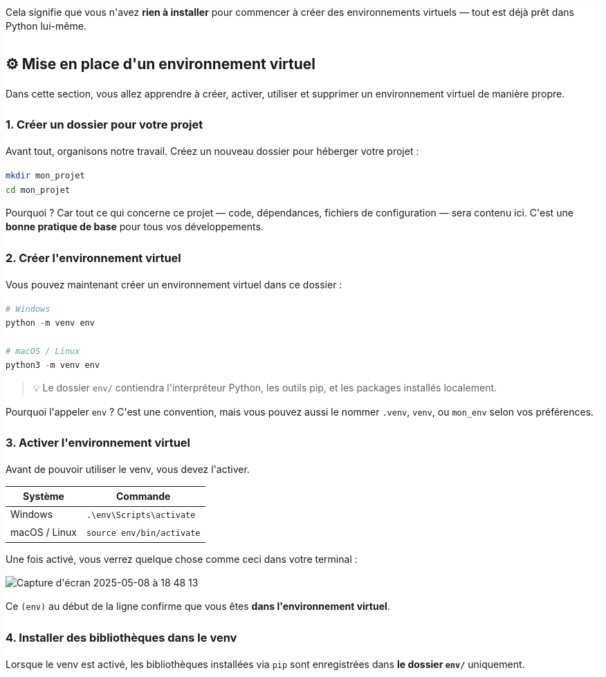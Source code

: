 Cela signifie que vous n'avez **rien à installer** pour commencer à créer des environnements virtuels — tout est déjà prêt dans Python lui-même.

## ⚙️ Mise en place d'un environnement virtuel

Dans cette section, vous allez apprendre à créer, activer, utiliser et supprimer un environnement virtuel de manière propre.

### 1. Créer un dossier pour votre projet

Avant tout, organisons notre travail. Créez un nouveau dossier pour héberger votre projet :

```bash
mkdir mon_projet
cd mon_projet
```

Pourquoi ? Car tout ce qui concerne ce projet — code, dépendances, fichiers de configuration — sera contenu ici. C'est une **bonne pratique de base** pour tous vos développements.

### 2. Créer l'environnement virtuel
Vous pouvez maintenant créer un environnement virtuel dans ce dossier :

```python
# Windows
python -m venv env

# macOS / Linux
python3 -m venv env
```

>💡 Le dossier `env/` contiendra l'interpréteur Python, les outils pip, et les packages installés localement.

Pourquoi l'appeler `env` ? C'est une convention, mais vous pouvez aussi le nommer `.venv`, `venv`, ou `mon_env` selon vos préférences.

### 3. Activer l'environnement virtuel
Avant de pouvoir utiliser le venv, vous devez l'activer.

| Système       | Commande                  |
| ------------- | ------------------------- |
| Windows       | `.\env\Scripts\activate`  |
| macOS / Linux | `source env/bin/activate` |

Une fois activé, vous verrez quelque chose comme ceci dans votre terminal :

<img width="730" alt="Capture d'écran 2025-05-08 à 18 48 13" src="https://github.com/user-attachments/assets/d472cd0b-d9db-49c2-b285-4ff7100b757d" />

Ce `(env)` au début de la ligne confirme que vous êtes **dans l'environnement virtuel**.

### 4. Installer des bibliothèques dans le venv
Lorsque le venv est activé, les bibliothèques installées via `pip` sont enregistrées dans **le dossier `env/`** uniquement.
